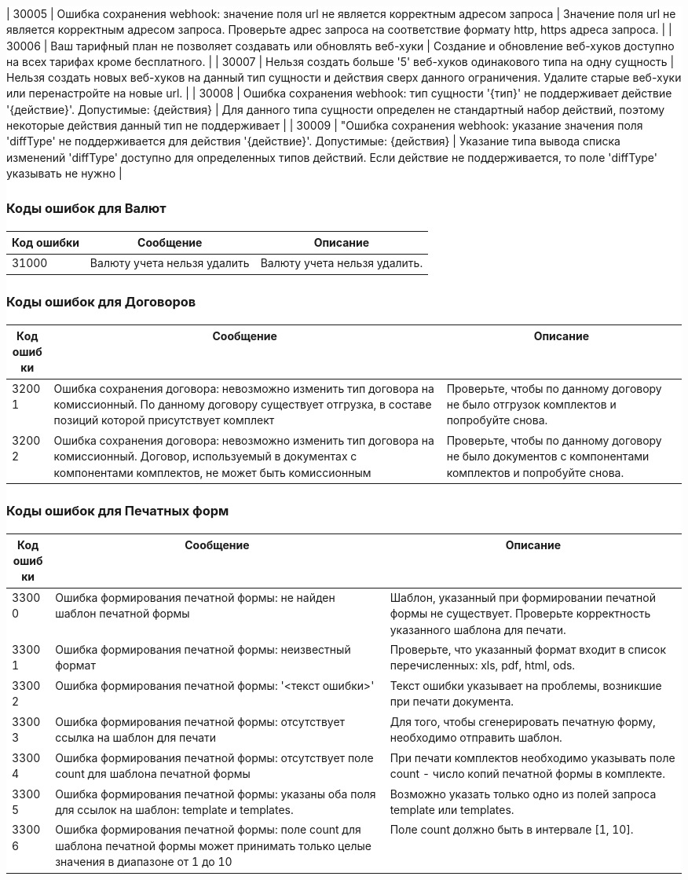 | <a name="error_30005">30005</a> | Ошибка сохранения webhook: значение поля url не является корректным адресом запроса                                               | Значение поля url не является корректным адресом запроса. Проверьте адрес запроса на соответствие формату http, https адреса запроса.                             |
| <a name="error_30006">30006</a> | Ваш тарифный план не позволяет создавать или обновлять веб-хуки                                                                   | Создание и обновление веб-хуков доступно на всех тарифах кроме бесплатного.                                                                                       |
| <a name="error_30007">30007</a> | Нельзя создать больше '5' веб-хуков одинакового типа на одну сущность                                                             | Нельзя создать новых веб-хуков на данный тип сущности и действия сверх данного ограничения. Удалите старые веб-хуки или перенастройте на новые url.               |
| <a name="error_30008">30008</a> | Ошибка сохранения webhook: тип сущности '{тип}' не поддерживает действие '{действие}'. Допустимые: {действия}                     | Для данного типа сущности определен не стандартный набор действий, поэтому некоторые действия данный тип не поддерживает                                          |
| <a name="error_30009">30009</a> | "Ошибка сохранения webhook: указание значения поля 'diffType' не поддерживается для действия '{действие}'. Допустимые: {действия} | Указание типа вывода списка изменений 'diffType' доступно для определенных типов действий. Если действие не поддерживается, то поле 'diffType' указывать не нужно |

### Коды ошибок для Валют

| Код ошибки                      | Сообщение                   | Описание                     |
| ------------------------------- | --------------------------- | ---------------------------- |
| <a name="error_31000">31000</a> | Валюту учета нельзя удалить | Валюту учета нельзя удалить. |

### Коды ошибок для Договоров

| Код ошибки                      | Сообщение                                                                                                                                                              | Описание                                                                                              |
| ------------------------------- | ---------------------------------------------------------------------------------------------------------------------------------------------------------------------- | ----------------------------------------------------------------------------------------------------- |
| <a name="error_32001">32001</a> | Ошибка сохранения договора: невозможно изменить тип договора на комиссионный. По данному договору существует отгрузка, в составе позиций которой присутствует комплект | Проверьте, чтобы по данному договору не было отгрузок комплектов и попробуйте снова.                  |
| <a name="error_32002">32002</a> | Ошибка сохранения договора: невозможно изменить тип договора на комиссионный. Договор, используемый в документах с компонентами комплектов, не может быть комиссионным | Проверьте, чтобы по данному договору не было документов с компонентами комплектов и попробуйте снова. |

### Коды ошибок для Печатных форм

| Код ошибки                      | Сообщение                                                                                                                              | Описание                                                                                                               |
| ------------------------------- | -------------------------------------------------------------------------------------------------------------------------------------- | ---------------------------------------------------------------------------------------------------------------------- |
| <a name="error_33000">33000</a> | Ошибка формирования печатной формы: не найден шаблон печатной формы                                                                    | Шаблон, указанный при формировании печатной формы не существует. Проверьте корректность указанного шаблона для печати. |
| <a name="error_33001">33001</a> | Ошибка формирования печатной формы: неизвестный формат                                                                                 | Проверьте, что указанный формат входит в список перечисленных: xls, pdf, html, ods.                                    |
| <a name="error_33002">33002</a> | Ошибка формирования печатной формы: '<текст ошибки>'                                                                                   | Текст ошибки указывает на проблемы, возникшие при печати документа.                                                    |
| <a name="error_33003">33003</a> | Ошибка формирования печатной формы: отсутствует ссылка на шаблон для печати                                                            | Для того, чтобы сгенерировать печатную форму, необходимо отправить шаблон.                                             |
| <a name="error_33004">33004</a> | Ошибка формирования печатной формы: отсутствует поле count для шаблона печатной формы                                                  | При печати комплектов необходимо указывать поле count - число копий печатной формы в комплекте.                        |
| <a name="error_33005">33005</a> | Ошибка формирования печатной формы: указаны оба поля для ссылок на шаблон: template и templates.                                       | Возможно указать только одно из полей запроса template или templates.                                                  |
| <a name="error_33006">33006</a> | Ошибка формирования печатной формы: поле count для шаблона печатной формы может принимать только целые значения в диапазоне от 1 до 10 | Поле count должно быть в интервале [1, 10].                                                                            |